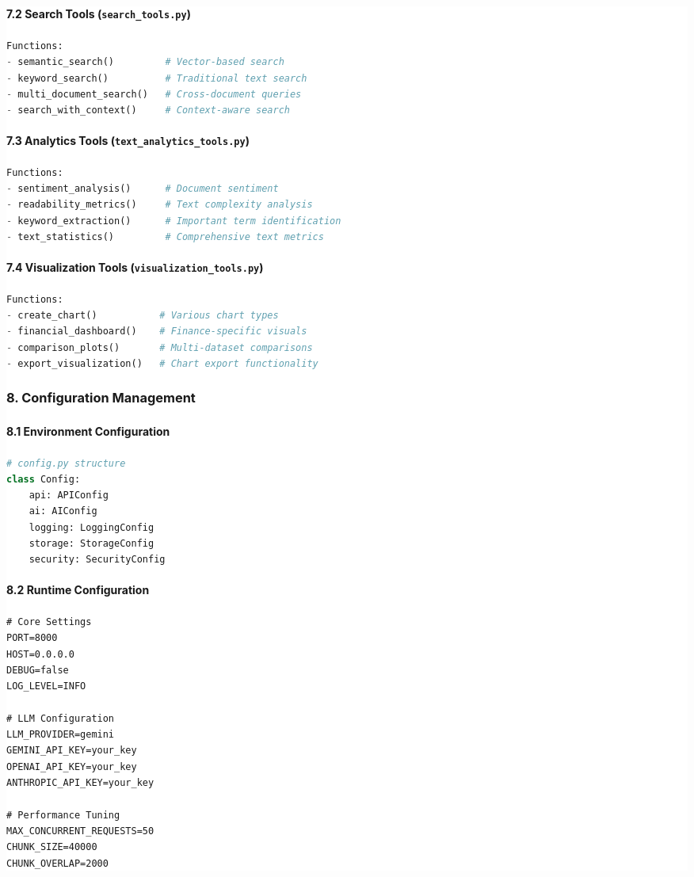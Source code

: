 #### 7.2 Search Tools (`search_tools.py`)
```python
Functions:
- semantic_search()         # Vector-based search
- keyword_search()          # Traditional text search
- multi_document_search()   # Cross-document queries
- search_with_context()     # Context-aware search
```

#### 7.3 Analytics Tools (`text_analytics_tools.py`)
```python
Functions:
- sentiment_analysis()      # Document sentiment
- readability_metrics()     # Text complexity analysis
- keyword_extraction()      # Important term identification
- text_statistics()         # Comprehensive text metrics
```

#### 7.4 Visualization Tools (`visualization_tools.py`)
```python
Functions:
- create_chart()           # Various chart types
- financial_dashboard()    # Finance-specific visuals
- comparison_plots()       # Multi-dataset comparisons
- export_visualization()   # Chart export functionality
```

### 8. Configuration Management

#### 8.1 Environment Configuration
```python
# config.py structure
class Config:
    api: APIConfig
    ai: AIConfig
    logging: LoggingConfig
    storage: StorageConfig
    security: SecurityConfig
```

#### 8.2 Runtime Configuration
```env
# Core Settings
PORT=8000
HOST=0.0.0.0
DEBUG=false
LOG_LEVEL=INFO

# LLM Configuration
LLM_PROVIDER=gemini
GEMINI_API_KEY=your_key
OPENAI_API_KEY=your_key
ANTHROPIC_API_KEY=your_key

# Performance Tuning
MAX_CONCURRENT_REQUESTS=50
CHUNK_SIZE=40000
CHUNK_OVERLAP=2000
```
